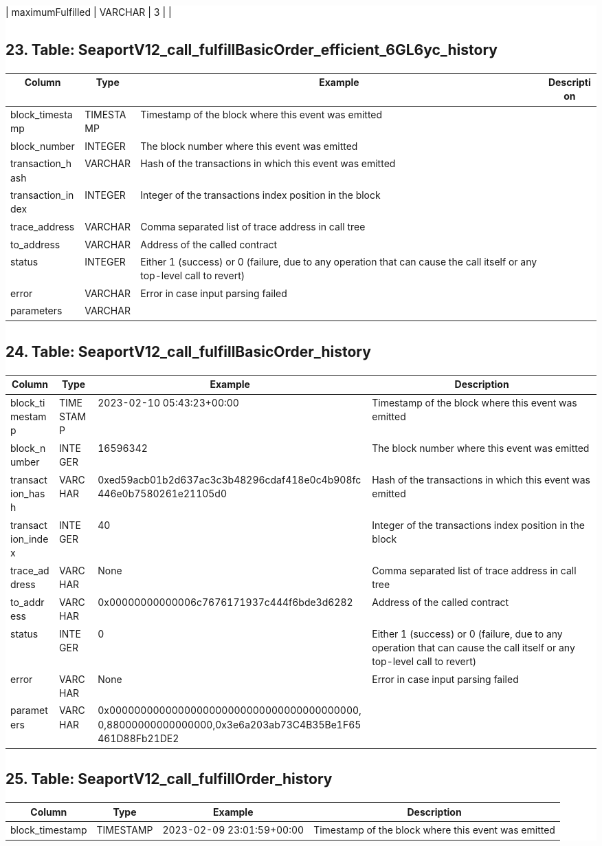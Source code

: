 | maximumFulfilled          | VARCHAR   | 3                                                                  |                                                                                                                        |

## 23. Table: SeaportV12\_call\_fulfillBasicOrder\_efficient\_6GL6yc\_history

| Column             | Type      | Example                                                                                                                | Description |
| ------------------ | --------- | ---------------------------------------------------------------------------------------------------------------------- | ----------- |
| block\_timestamp   | TIMESTAMP | Timestamp of the block where this event was emitted                                                                    |             |
| block\_number      | INTEGER   | The block number where this event was emitted                                                                          |             |
| transaction\_hash  | VARCHAR   | Hash of the transactions in which this event was emitted                                                               |             |
| transaction\_index | INTEGER   | Integer of the transactions index position in the block                                                                |             |
| trace\_address     | VARCHAR   | Comma separated list of trace address in call tree                                                                     |             |
| to\_address        | VARCHAR   | Address of the called contract                                                                                         |             |
| status             | INTEGER   | Either 1 (success) or 0 (failure, due to any operation that can cause the call itself or any top-level call to revert) |             |
| error              | VARCHAR   | Error in case input parsing failed                                                                                     |             |
| parameters         | VARCHAR   |                                                                                                                        |             |

## 24. Table: SeaportV12\_call\_fulfillBasicOrder\_history

| Column             | Type      | Example                                                                                              | Description                                                                                                            |
| ------------------ | --------- | ---------------------------------------------------------------------------------------------------- | ---------------------------------------------------------------------------------------------------------------------- |
| block\_timestamp   | TIMESTAMP | 2023-02-10 05:43:23+00:00                                                                            | Timestamp of the block where this event was emitted                                                                    |
| block\_number      | INTEGER   | 16596342                                                                                             | The block number where this event was emitted                                                                          |
| transaction\_hash  | VARCHAR   | 0xed59acb01b2d637ac3c3b48296cdaf418e0c4b908fc446e0b7580261e21105d0                                   | Hash of the transactions in which this event was emitted                                                               |
| transaction\_index | INTEGER   | 40                                                                                                   | Integer of the transactions index position in the block                                                                |
| trace\_address     | VARCHAR   | None                                                                                                 | Comma separated list of trace address in call tree                                                                     |
| to\_address        | VARCHAR   | 0x00000000000006c7676171937c444f6bde3d6282                                                           | Address of the called contract                                                                                         |
| status             | INTEGER   | 0                                                                                                    | Either 1 (success) or 0 (failure, due to any operation that can cause the call itself or any top-level call to revert) |
| error              | VARCHAR   | None                                                                                                 | Error in case input parsing failed                                                                                     |
| parameters         | VARCHAR   | 0x0000000000000000000000000000000000000000,0,88000000000000000,0x3e6a203ab73C4B35Be1F65461D88Fb21DE2 |                                                                                                                        |

## 25. Table: SeaportV12\_call\_fulfillOrder\_history

| Column              | Type      | Example                                                                                              | Description                                                                                                            |
| ------------------- | --------- | ---------------------------------------------------------------------------------------------------- | ---------------------------------------------------------------------------------------------------------------------- |
| block\_timestamp    | TIMESTAMP | 2023-02-09 23:01:59+00:00                                                                            | Timestamp of the block where this event was emitted                                                                    |